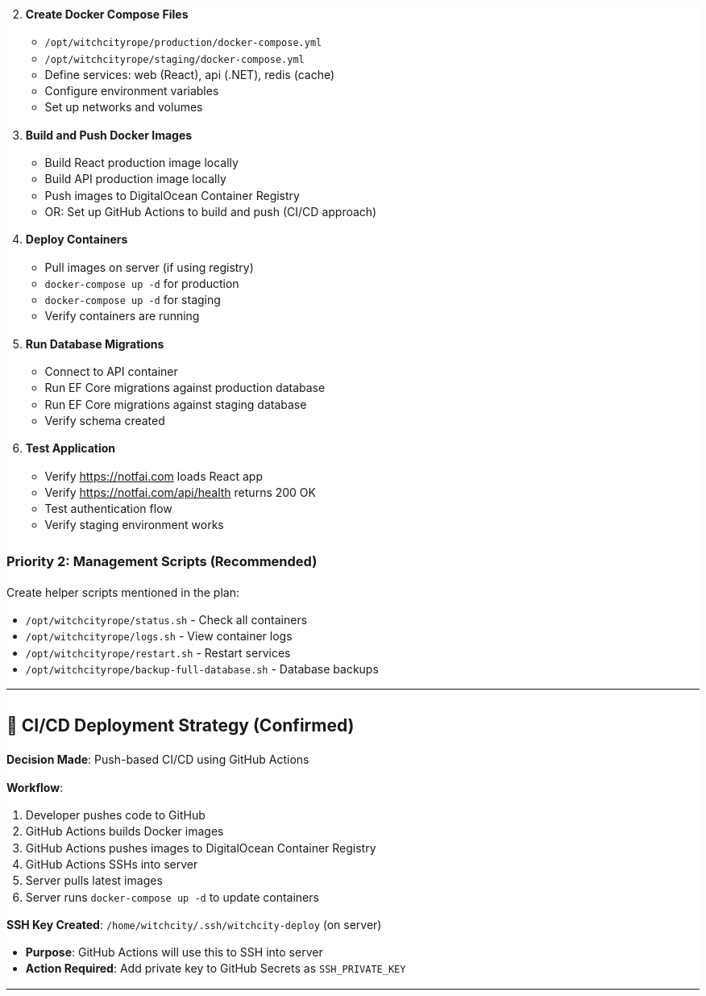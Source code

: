 2. **Create Docker Compose Files**
   - `/opt/witchcityrope/production/docker-compose.yml`
   - `/opt/witchcityrope/staging/docker-compose.yml`
   - Define services: web (React), api (.NET), redis (cache)
   - Configure environment variables
   - Set up networks and volumes

3. **Build and Push Docker Images**
   - Build React production image locally
   - Build API production image locally
   - Push images to DigitalOcean Container Registry
   - OR: Set up GitHub Actions to build and push (CI/CD approach)

4. **Deploy Containers**
   - Pull images on server (if using registry)
   - `docker-compose up -d` for production
   - `docker-compose up -d` for staging
   - Verify containers are running

5. **Run Database Migrations**
   - Connect to API container
   - Run EF Core migrations against production database
   - Run EF Core migrations against staging database
   - Verify schema created

6. **Test Application**
   - Verify https://notfai.com loads React app
   - Verify https://notfai.com/api/health returns 200 OK
   - Test authentication flow
   - Verify staging environment works

### Priority 2: Management Scripts (Recommended)
Create helper scripts mentioned in the plan:
- `/opt/witchcityrope/status.sh` - Check all containers
- `/opt/witchcityrope/logs.sh` - View container logs
- `/opt/witchcityrope/restart.sh` - Restart services
- `/opt/witchcityrope/backup-full-database.sh` - Database backups

---

## 🔄 CI/CD Deployment Strategy (Confirmed)

**Decision Made**: Push-based CI/CD using GitHub Actions

**Workflow**:
1. Developer pushes code to GitHub
2. GitHub Actions builds Docker images
3. GitHub Actions pushes images to DigitalOcean Container Registry
4. GitHub Actions SSHs into server
5. Server pulls latest images
6. Server runs `docker-compose up -d` to update containers

**SSH Key Created**: `/home/witchcity/.ssh/witchcity-deploy` (on server)
- **Purpose**: GitHub Actions will use this to SSH into server
- **Action Required**: Add private key to GitHub Secrets as `SSH_PRIVATE_KEY`

---